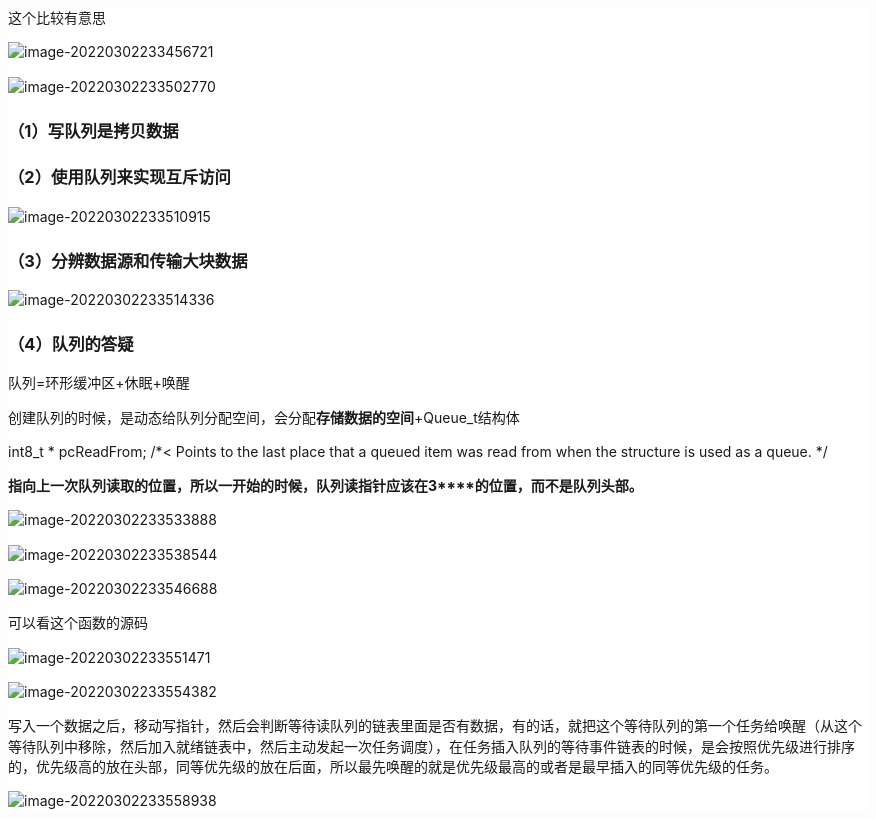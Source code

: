
这个比较有意思

 ![image-20220302233456721](03_深入学习双系统双架构.assets/image-20220302233456721.png)

 

![image-20220302233502770](03_深入学习双系统双架构.assets/image-20220302233502770.png)



### （1）写队列是拷贝数据

### （2）使用队列来实现互斥访问

 ![image-20220302233510915](03_深入学习双系统双架构.assets/image-20220302233510915.png)

### （3）分辨数据源和传输大块数据

 ![image-20220302233514336](03_深入学习双系统双架构.assets/image-20220302233514336.png)

 

### （4）队列的答疑

队列=环形缓冲区+休眠+唤醒

创建队列的时候，是动态给队列分配空间，会分配**存储数据的空间**+Queue_t结构体

int8_t * pcReadFrom; /*< Points to the last place that a queued item was read from when the structure is used as a queue. */

**指向上一次队列读取的位置，所以一开始的时候，队列读指针应该在3****的位置，而不是队列头部。**

 ![image-20220302233533888](03_深入学习双系统双架构.assets/image-20220302233533888.png)

 

 ![image-20220302233538544](03_深入学习双系统双架构.assets/image-20220302233538544.png)

![image-20220302233546688](03_深入学习双系统双架构.assets/image-20220302233546688.png)



可以看这个函数的源码

 ![image-20220302233551471](03_深入学习双系统双架构.assets/image-20220302233551471.png)

 ![image-20220302233554382](03_深入学习双系统双架构.assets/image-20220302233554382.png)

 

写入一个数据之后，移动写指针，然后会判断等待读队列的链表里面是否有数据，有的话，就把这个等待队列的第一个任务给唤醒（从这个等待队列中移除，然后加入就绪链表中，然后主动发起一次任务调度），在任务插入队列的等待事件链表的时候，是会按照优先级进行排序的，优先级高的放在头部，同等优先级的放在后面，所以最先唤醒的就是优先级最高的或者是最早插入的同等优先级的任务。

 ![image-20220302233558938](03_深入学习双系统双架构.assets/image-20220302233558938.png)

 